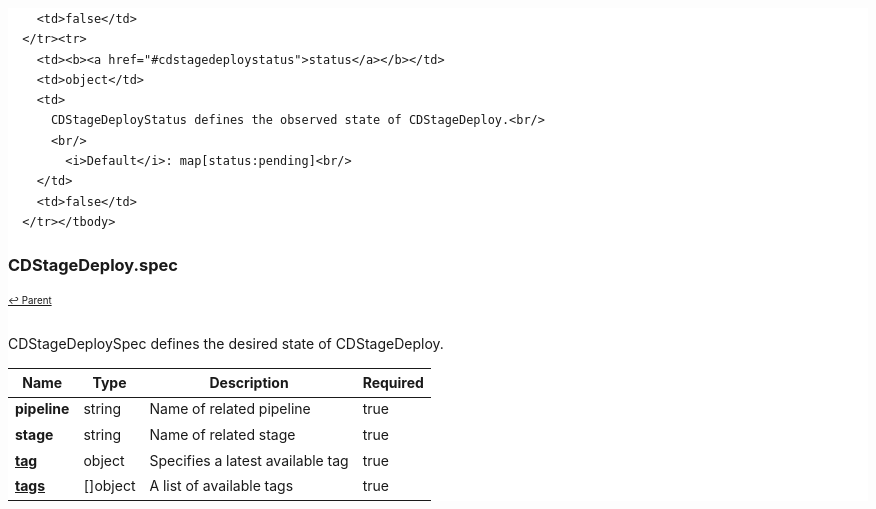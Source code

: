         <td>false</td>
      </tr><tr>
        <td><b><a href="#cdstagedeploystatus">status</a></b></td>
        <td>object</td>
        <td>
          CDStageDeployStatus defines the observed state of CDStageDeploy.<br/>
          <br/>
            <i>Default</i>: map[status:pending]<br/>
        </td>
        <td>false</td>
      </tr></tbody>
</table>

### CDStageDeploy.spec

<sup><sup>[↩ Parent](#cdstagedeploy)</sup></sup>

CDStageDeploySpec defines the desired state of CDStageDeploy.

<table>
    <thead>
        <tr>
            <th>Name</th>
            <th>Type</th>
            <th>Description</th>
            <th>Required</th>
        </tr>
    </thead>
    <tbody><tr>
        <td><b>pipeline</b></td>
        <td>string</td>
        <td>
          Name of related pipeline<br/>
        </td>
        <td>true</td>
      </tr><tr>
        <td><b>stage</b></td>
        <td>string</td>
        <td>
          Name of related stage<br/>
        </td>
        <td>true</td>
      </tr><tr>
        <td><b><a href="#cdstagedeployspectag">tag</a></b></td>
        <td>object</td>
        <td>
          Specifies a latest available tag<br/>
        </td>
        <td>true</td>
      </tr><tr>
        <td><b><a href="#cdstagedeployspectagsindex">tags</a></b></td>
        <td>[]object</td>
        <td>
          A list of available tags<br/>
        </td>
        <td>true</td>
      </tr></tbody>
</table>

